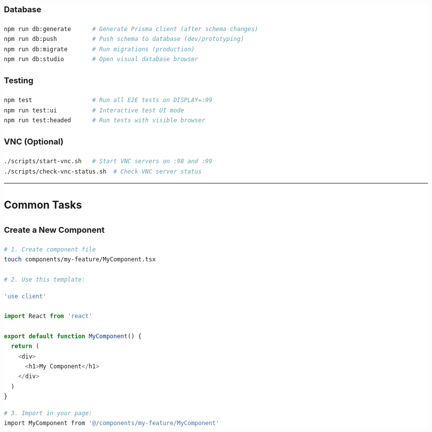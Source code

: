 ### Database
```bash
npm run db:generate      # Generate Prisma client (after schema changes)
npm run db:push          # Push schema to database (dev/prototyping)
npm run db:migrate       # Run migrations (production)
npm run db:studio        # Open visual database browser
```

### Testing
```bash
npm test                 # Run all E2E tests on DISPLAY=:99
npm run test:ui          # Interactive test UI mode
npm run test:headed      # Run tests with visible browser
```

### VNC (Optional)
```bash
./scripts/start-vnc.sh   # Start VNC servers on :98 and :99
./scripts/check-vnc-status.sh  # Check VNC server status
```

---

## Common Tasks

### Create a New Component

```bash
# 1. Create component file
touch components/my-feature/MyComponent.tsx

# 2. Use this template:
```

```typescript
'use client'

import React from 'react'

export default function MyComponent() {
  return (
    <div>
      <h1>My Component</h1>
    </div>
  )
}
```

```bash
# 3. Import in your page:
import MyComponent from '@/components/my-feature/MyComponent'
```
